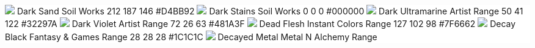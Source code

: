<td style="background-color: #6B3729" ><img src="https://via.placeholder.com/40/6B3729/000000?text=+" /></td>
</tr>
<tr>
<td>Dark Sand</td>
<td>Soil Works</td>
<td>212</td>
<td>187</td>
<td>146</td>
<td>#D4BB92</td>
<td style="background-color: #D4BB92" ><img src="https://via.placeholder.com/40/D4BB92/000000?text=+" /></td>
</tr>
<tr>
<td>Dark Stains</td>
<td>Soil Works</td>
<td>0</td>
<td>0</td>
<td>0</td>
<td>#000000</td>
<td style="background-color: #000000" ><img src="https://via.placeholder.com/40/000000/000000?text=+" /></td>
</tr>
<tr>
<td>Dark Ultramarine</td>
<td>Artist Range</td>
<td>50</td>
<td>41</td>
<td>122</td>
<td>#32297A</td>
<td style="background-color: #32297A" ><img src="https://via.placeholder.com/40/32297A/000000?text=+" /></td>
</tr>
<tr>
<td>Dark Violet</td>
<td>Artist Range</td>
<td>72</td>
<td>26</td>
<td>63</td>
<td>#481A3F</td>
<td style="background-color: #481A3F" ><img src="https://via.placeholder.com/40/481A3F/000000?text=+" /></td>
</tr>
<tr>
<td>Dead Flesh</td>
<td>Instant Colors Range</td>
<td>127</td>
<td>102</td>
<td>98</td>
<td>#7F6662</td>
<td style="background-color: #7F6662" ><img src="https://via.placeholder.com/40/7F6662/000000?text=+" /></td>
</tr>
<tr>
<td>Decay Black</td>
<td>Fantasy & Games Range</td>
<td>28</td>
<td>28</td>
<td>28</td>
<td>#1C1C1C</td>
<td style="background-color: #1C1C1C" ><img src="https://via.placeholder.com/40/1C1C1C/000000?text=+" /></td>
</tr>
<tr>
<td>Decayed Metal</td>
<td>Metal N Alchemy Range</td>